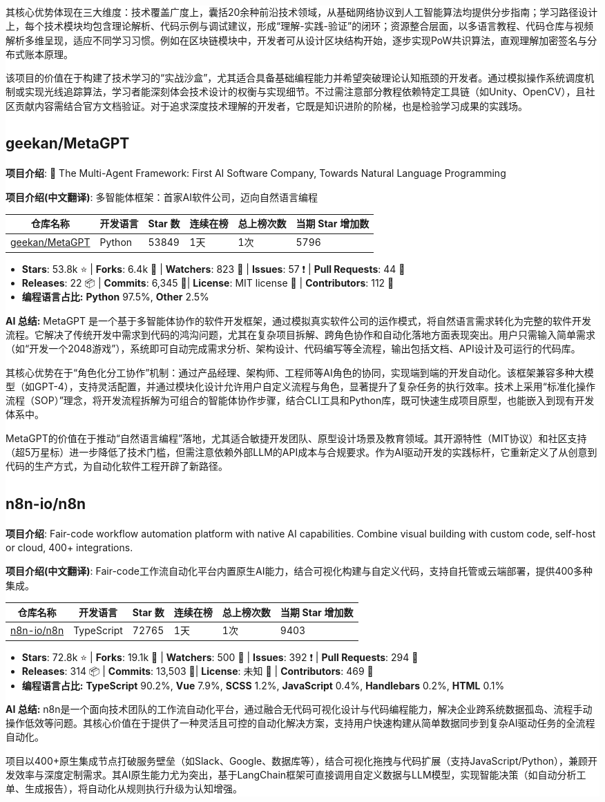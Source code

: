 其核心优势体现在三大维度：技术覆盖广度上，囊括20余种前沿技术领域，从基础网络协议到人工智能算法均提供分步指南；学习路径设计上，每个技术模块均包含理论解析、代码示例与调试建议，形成“理解-实践-验证”的闭环；资源整合层面，以多语言教程、代码仓库与视频解析多维呈现，适应不同学习习惯。例如在区块链模块中，开发者可从设计区块结构开始，逐步实现PoW共识算法，直观理解加密签名与分布式账本原理。

该项目的价值在于构建了技术学习的“实战沙盒”，尤其适合具备基础编程能力并希望突破理论认知瓶颈的开发者。通过模拟操作系统调度机制或实现光线追踪算法，学习者能深刻体会技术设计的权衡与实现细节。不过需注意部分教程依赖特定工具链（如Unity、OpenCV），且社区贡献内容需结合官方文档验证。对于追求深度技术理解的开发者，它既是知识进阶的阶梯，也是检验学习成果的实践场。


## geekan/MetaGPT

**项目介绍**: 🌟 The Multi-Agent Framework: First AI Software Company, Towards Natural Language Programming

**项目介绍(中文翻译)**: 多智能体框架：首家AI软件公司，迈向自然语言编程

| 仓库名称  | 开发语言 | Star 数 | 连续在榜 | 总上榜次数 | 当期 Star 增加数 |
| -------  | ------- | ------- | -------- | ---------- | --------------- |
| [geekan/MetaGPT](https://github.com/geekan/MetaGPT)  | Python | 53849 | 1天 | 1次 | 5796 |

- **Stars**: 53.8k ⭐ | **Forks**: 6.4k 🔄 | **Watchers**: 823 👀 | **Issues**: 57 ❗ | **Pull Requests**: 44 🔀
- **Releases**: 22 📦 | **Commits**: 6,345 📝| **License**: MIT license 📜 | **Contributors**: 112 👥 
- **编程语言占比:** **Python** 97.5%, **Other** 2.5%


**AI 总结:** MetaGPT 是一个基于多智能体协作的软件开发框架，通过模拟真实软件公司的运作模式，将自然语言需求转化为完整的软件开发流程。它解决了传统开发中需求到代码的鸿沟问题，尤其在复杂项目拆解、跨角色协作和自动化落地方面表现突出。用户只需输入简单需求（如“开发一个2048游戏”），系统即可自动完成需求分析、架构设计、代码编写等全流程，输出包括文档、API设计及可运行的代码库。

其核心优势在于“角色化分工协作”机制：通过产品经理、架构师、工程师等AI角色的协同，实现端到端的开发自动化。该框架兼容多种大模型（如GPT-4），支持灵活配置，并通过模块化设计允许用户自定义流程与角色，显著提升了复杂任务的执行效率。技术上采用“标准化操作流程（SOP）”理念，将开发流程拆解为可组合的智能体协作步骤，结合CLI工具和Python库，既可快速生成项目原型，也能嵌入到现有开发体系中。

MetaGPT的价值在于推动“自然语言编程”落地，尤其适合敏捷开发团队、原型设计场景及教育领域。其开源特性（MIT协议）和社区支持（超5万星标）进一步降低了技术门槛，但需注意依赖外部LLM的API成本与合规要求。作为AI驱动开发的实践标杆，它重新定义了从创意到代码的生产方式，为自动化软件工程开辟了新路径。

## n8n-io/n8n

**项目介绍**: Fair-code workflow automation platform with native AI capabilities. Combine visual building with custom code, self-host or cloud, 400+ integrations.

**项目介绍(中文翻译)**: Fair-code工作流自动化平台内置原生AI能力，结合可视化构建与自定义代码，支持自托管或云端部署，提供400多种集成。

| 仓库名称  | 开发语言 | Star 数 | 连续在榜 | 总上榜次数 | 当期 Star 增加数 |
| -------  | ------- | ------- | -------- | ---------- | --------------- |
| [n8n-io/n8n](https://github.com/n8n-io/n8n)  | TypeScript | 72765 | 1天 | 1次 | 9403 |

- **Stars**: 72.8k ⭐ | **Forks**: 19.1k 🔄 | **Watchers**: 500 👀 | **Issues**: 392 ❗ | **Pull Requests**: 294 🔀
- **Releases**: 314 📦 | **Commits**: 13,503 📝| **License**: 未知 📜 | **Contributors**: 469 👥 
- **编程语言占比:** **TypeScript** 90.2%, **Vue** 7.9%, **SCSS** 1.2%, **JavaScript** 0.4%, **Handlebars** 0.2%, **HTML** 0.1%


**AI 总结:** n8n是一个面向技术团队的工作流自动化平台，通过融合无代码可视化设计与代码编程能力，解决企业跨系统数据孤岛、流程手动操作低效等问题。其核心价值在于提供了一种灵活且可控的自动化解决方案，支持用户快速构建从简单数据同步到复杂AI驱动任务的全流程自动化。  

项目以400+原生集成节点打破服务壁垒（如Slack、Google、数据库等），结合可视化拖拽与代码扩展（支持JavaScript/Python），兼顾开发效率与深度定制需求。其AI原生能力尤为突出，基于LangChain框架可直接调用自定义数据与LLM模型，实现智能决策（如自动分析工单、生成报告），将自动化从规则执行升级为认知增强。  

